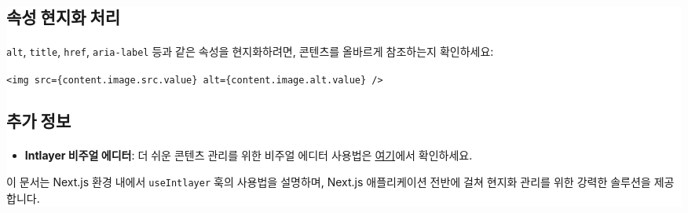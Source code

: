 ## 속성 현지화 처리

`alt`, `title`, `href`, `aria-label` 등과 같은 속성을 현지화하려면, 콘텐츠를 올바르게 참조하는지 확인하세요:

```tsx
<img src={content.image.src.value} alt={content.image.alt.value} />
```

## 추가 정보

- **Intlayer 비주얼 에디터**: 더 쉬운 콘텐츠 관리를 위한 비주얼 에디터 사용법은 [여기](https://github.com/aymericzip/intlayer/blob/main/docs/docs/ko/intlayer_visual_editor.md)에서 확인하세요.

이 문서는 Next.js 환경 내에서 `useIntlayer` 훅의 사용법을 설명하며, Next.js 애플리케이션 전반에 걸쳐 현지화 관리를 위한 강력한 솔루션을 제공합니다.
